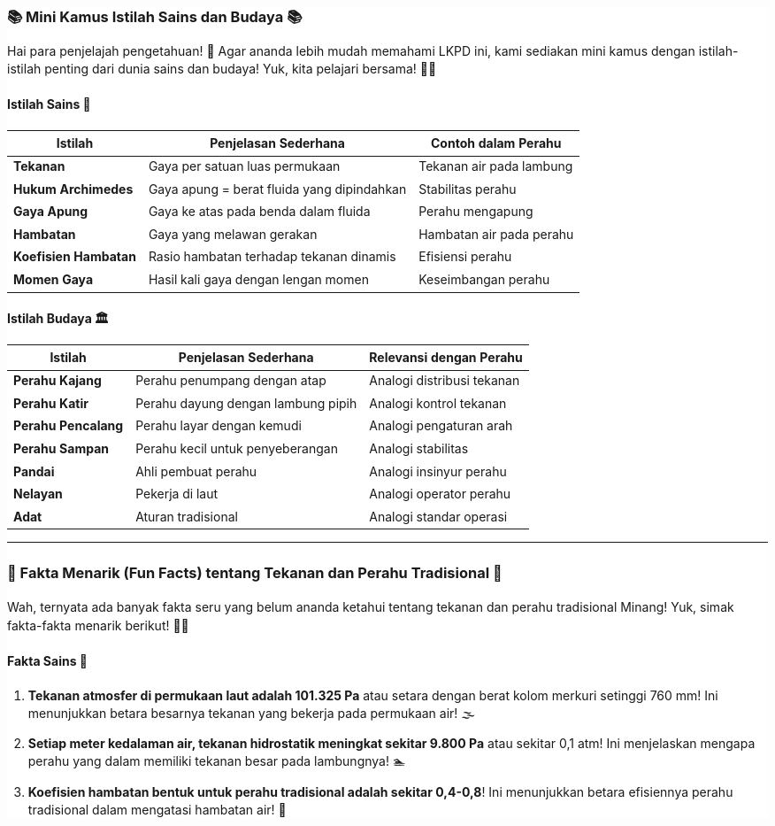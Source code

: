 ### 📚 Mini Kamus Istilah Sains dan Budaya 📚

Hai para penjelajah pengetahuan! 🌟 Agar ananda lebih mudah memahami LKPD ini, kami sediakan mini kamus dengan istilah-istilah penting dari dunia sains dan budaya! Yuk, kita pelajari bersama! 📖✨

#### Istilah Sains 🔬

| Istilah | Penjelasan Sederhana | Contoh dalam Perahu |
|---------|----------------------|---------------------------|
| **Tekanan** | Gaya per satuan luas permukaan | Tekanan air pada lambung |
| **Hukum Archimedes** | Gaya apung = berat fluida yang dipindahkan | Stabilitas perahu |
| **Gaya Apung** | Gaya ke atas pada benda dalam fluida | Perahu mengapung |
| **Hambatan** | Gaya yang melawan gerakan | Hambatan air pada perahu |
| **Koefisien Hambatan** | Rasio hambatan terhadap tekanan dinamis | Efisiensi perahu |
| **Momen Gaya** | Hasil kali gaya dengan lengan momen | Keseimbangan perahu |

#### Istilah Budaya 🏛️

| Istilah | Penjelasan Sederhana | Relevansi dengan Perahu |
|---------|----------------------|------------------------------|
| **Perahu Kajang** | Perahu penumpang dengan atap | Analogi distribusi tekanan |
| **Perahu Katir** | Perahu dayung dengan lambung pipih | Analogi kontrol tekanan |
| **Perahu Pencalang** | Perahu layar dengan kemudi | Analogi pengaturan arah |
| **Perahu Sampan** | Perahu kecil untuk penyeberangan | Analogi stabilitas |
| **Pandai** | Ahli pembuat perahu | Analogi insinyur perahu |
| **Nelayan** | Pekerja di laut | Analogi operator perahu |
| **Adat** | Aturan tradisional | Analogi standar operasi |

---

### 🎯 Fakta Menarik (Fun Facts) tentang Tekanan dan Perahu Tradisional 🎯

Wah, ternyata ada banyak fakta seru yang belum ananda ketahui tentang tekanan dan perahu tradisional Minang! Yuk, simak fakta-fakta menarik berikut! 🤩✨

#### Fakta Sains 🔬

1. **Tekanan atmosfer di permukaan laut adalah 101.325 Pa** atau setara dengan berat kolom merkuri setinggi 760 mm! Ini menunjukkan betara besarnya tekanan yang bekerja pada permukaan air! 🌫️

2. **Setiap meter kedalaman air, tekanan hidrostatik meningkat sekitar 9.800 Pa** atau sekitar 0,1 atm! Ini menjelaskan mengapa perahu yang dalam memiliki tekanan besar pada lambungnya! 🏊

3. **Koefisien hambatan bentuk untuk perahu tradisional adalah sekitar 0,4-0,8**! Ini menunjukkan betara efisiennya perahu tradisional dalam mengatasi hambatan air! 🚣️
